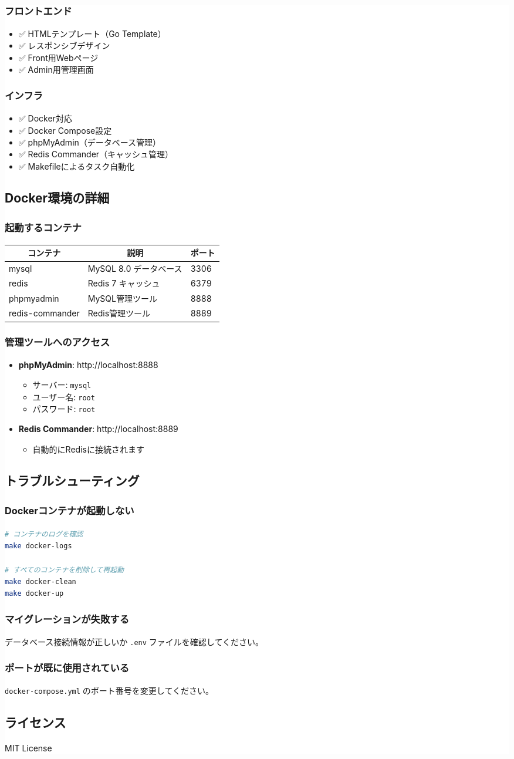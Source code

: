 ### フロントエンド
- ✅ HTMLテンプレート（Go Template）
- ✅ レスポンシブデザイン
- ✅ Front用Webページ
- ✅ Admin用管理画面

### インフラ
- ✅ Docker対応
- ✅ Docker Compose設定
- ✅ phpMyAdmin（データベース管理）
- ✅ Redis Commander（キャッシュ管理）
- ✅ Makefileによるタスク自動化

## Docker環境の詳細

### 起動するコンテナ

| コンテナ | 説明 | ポート |
|---------|------|--------|
| mysql | MySQL 8.0 データベース | 3306 |
| redis | Redis 7 キャッシュ | 6379 |
| phpmyadmin | MySQL管理ツール | 8888 |
| redis-commander | Redis管理ツール | 8889 |

### 管理ツールへのアクセス

- **phpMyAdmin**: http://localhost:8888
  - サーバー: `mysql`
  - ユーザー名: `root`
  - パスワード: `root`

- **Redis Commander**: http://localhost:8889
  - 自動的にRedisに接続されます

## トラブルシューティング

### Dockerコンテナが起動しない

```bash
# コンテナのログを確認
make docker-logs

# すべてのコンテナを削除して再起動
make docker-clean
make docker-up
```

### マイグレーションが失敗する

データベース接続情報が正しいか `.env` ファイルを確認してください。

### ポートが既に使用されている

`docker-compose.yml` のポート番号を変更してください。

## ライセンス

MIT License
